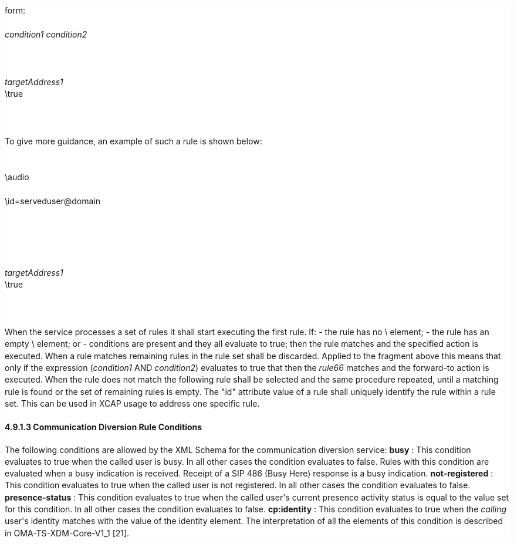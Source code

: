 form:
\
\
_condition1_
_condition2_
\
\
\
\
_targetAddress1_
\
\true\
\
\
\
To give more guidance, an example of such a rule is shown below:
\
\
\
\audio\
\
\id=serveduser\@domain\
\
\
\
\
\
_targetAddress1_
\
\true\
\
\
\
When the service processes a set of rules it shall start executing the first
rule. If:
\- the rule has no \ element;
\- the rule has an empty \ element; or
\- conditions are present and they all evaluate to true;
then the rule matches and the specified action is executed. When a rule
matches remaining rules in the rule set shall be discarded. Applied to the
fragment above this means that only if the expression (_condition1_ AND
_condition2_) evaluates to true that then the _rule66_ matches and the
forward-to action is executed.
When the rule does not match the following rule shall be selected and the same
procedure repeated, until a matching rule is found or the set of remaining
rules is empty.
The \"id\" attribute value of a rule shall uniquely identify the rule within a
rule set. This can be used in XCAP usage to address one specific rule.
#### 4.9.1.3 Communication Diversion Rule Conditions
The following conditions are allowed by the XML Schema for the communication
diversion service:
**busy** : This condition evaluates to true when the called user is busy. In
all other cases the condition evaluates to false. Rules with this condition
are evaluated when a busy indication is received. Receipt of a SIP 486 (Busy
Here) response is a busy indication.
**not-registered** : This condition evaluates to true when the called user is
not registered. In all other cases the condition evaluates to false.
**presence-status** : This condition evaluates to true when the called user\'s
current presence activity status is equal to the value set for this condition.
In all other cases the condition evaluates to false.
**cp:identity** : This condition evaluates to true when the _calling_ user\'s
identity matches with the value of the identity element. The interpretation of
all the elements of this condition is described in OMA-TS-XDM-Core-V1_1 [21].